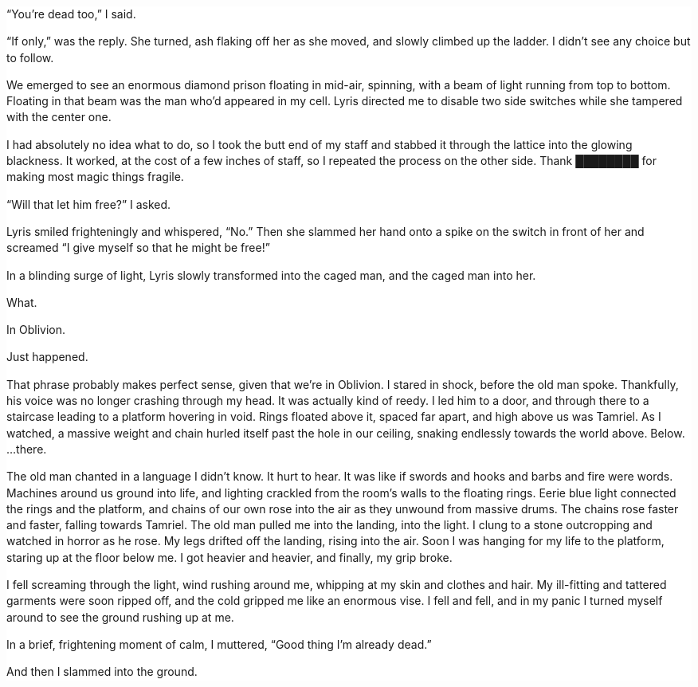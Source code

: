 “You’re dead too,” I said.

“If only,” was the reply. She turned, ash flaking off her as she moved, and
slowly climbed up the ladder. I didn’t see any choice but to follow.

We emerged to see an enormous diamond prison floating in mid-air, spinning, with
a beam of light running from top to bottom. Floating in that beam was the man
who’d appeared in my cell. Lyris directed me to disable two side switches while
she tampered with the center one.

I had absolutely no idea what to do, so I took the butt end of my staff and
stabbed it through the lattice into the glowing blackness. It worked, at the
cost of a few inches of staff, so I repeated the process on the other side.
Thank ████████ for making most magic things fragile.

“Will that let him free?” I asked.

Lyris smiled frighteningly and whispered, “No.” Then she slammed her hand onto a
spike on the switch in front of her and screamed “I give myself so that he might
be free!”

In a blinding surge of light, Lyris slowly transformed into the caged man, and
the caged man into her.

What.

In Oblivion.

Just happened.

That phrase probably makes perfect sense, given that we’re in Oblivion. I stared
in shock, before the old man spoke. Thankfully, his voice was no longer crashing
through my head. It was actually kind of reedy. I led him to a door, and through
there to a staircase leading to a platform hovering in void. Rings floated above
it, spaced far apart, and high above us was Tamriel. As I watched, a massive
weight and chain hurled itself past the hole in our ceiling, snaking endlessly
towards the world above. Below. …there.

The old man chanted in a language I didn’t know. It hurt to hear. It was like if
swords and hooks and barbs and fire were words. Machines around us ground into
life, and lighting crackled from the room’s walls to the floating rings. Eerie
blue light connected the rings and the platform, and chains of our own rose into
the air as they unwound from massive drums. The chains rose faster and faster,
falling towards Tamriel. The old man pulled me into the landing, into the light.
I clung to a stone outcropping and watched in horror as he rose. My legs drifted
off the landing, rising into the air. Soon I was hanging for my life to the
platform, staring up at the floor below me. I got heavier and heavier, and
finally, my grip broke.

I fell screaming through the light, wind rushing around me, whipping at my skin
and clothes and hair. My ill-fitting and tattered garments were soon ripped off,
and the cold gripped me like an enormous vise. I fell and fell, and in my panic
I turned myself around to see the ground rushing up at me.

In a brief, frightening moment of calm, I muttered, “Good thing I’m already
dead.”

And then I slammed into the ground.
